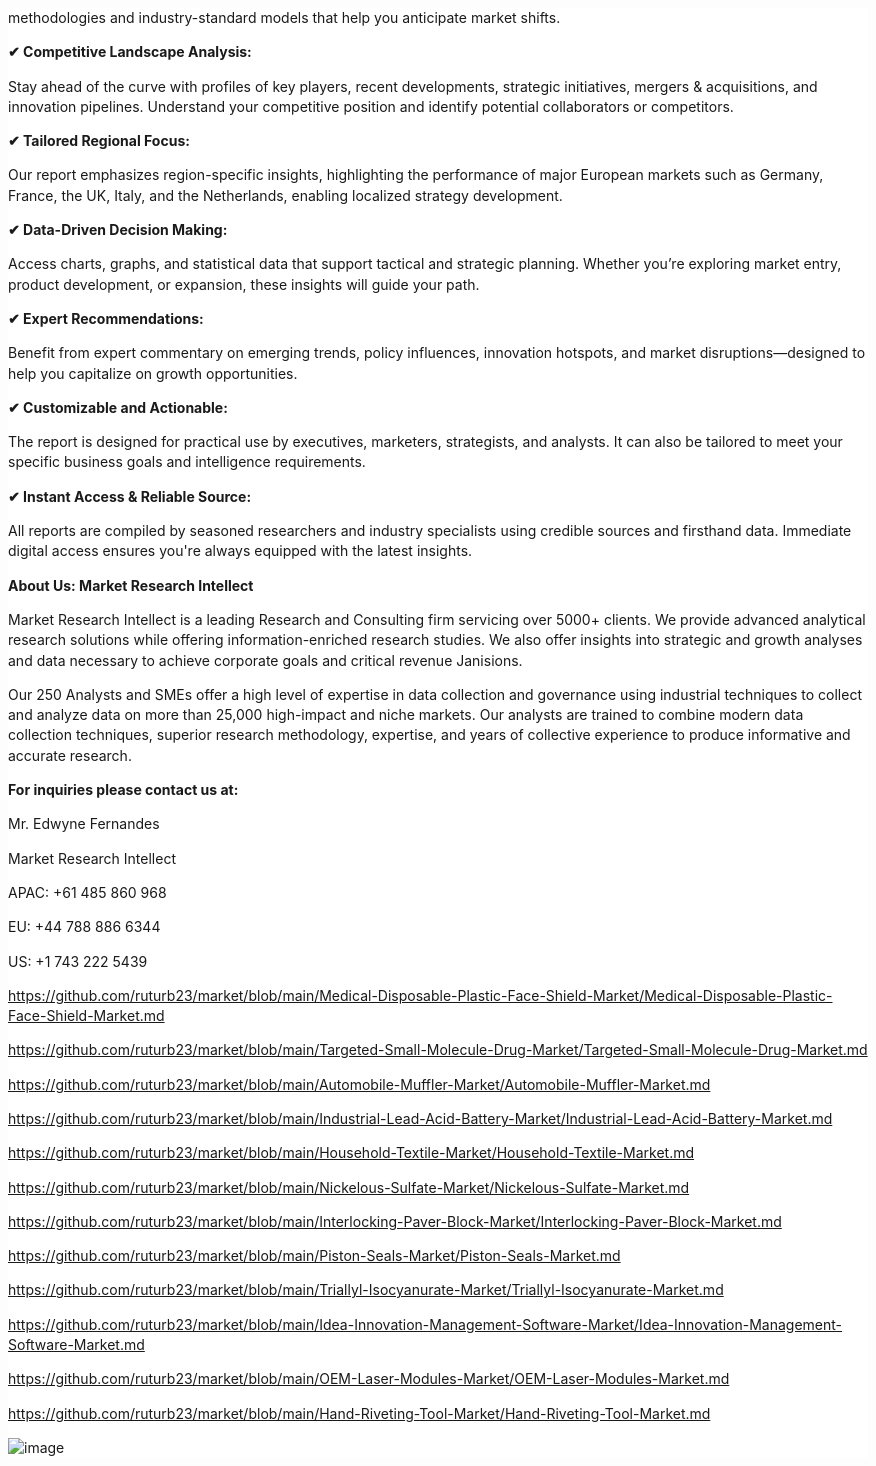 methodologies and industry-standard models that help you anticipate market shifts.</p><p><strong>✔ Competitive Landscape Analysis:</strong></p><p>Stay ahead of the curve with profiles of key players, recent developments, strategic initiatives, mergers &amp; acquisitions, and innovation pipelines. Understand your competitive position and identify potential collaborators or competitors.</p><p><strong>✔ Tailored Regional Focus:</strong></p><p>Our report emphasizes region-specific insights, highlighting the performance of major European markets such as Germany, France, the UK, Italy, and the Netherlands, enabling localized strategy development.</p><p><strong>✔ Data-Driven Decision Making:</strong></p><p>Access charts, graphs, and statistical data that support tactical and strategic planning. Whether you&rsquo;re exploring market entry, product development, or expansion, these insights will guide your path.</p><p><strong>✔ Expert Recommendations:</strong></p><p>Benefit from expert commentary on emerging trends, policy influences, innovation hotspots, and market disruptions&mdash;designed to help you capitalize on growth opportunities.</p><p><strong>✔ Customizable and Actionable:</strong></p><p>The report is designed for practical use by executives, marketers, strategists, and analysts. It can also be tailored to meet your specific business goals and intelligence requirements.</p><p><strong>✔ Instant Access &amp; Reliable Source:</strong></p><p>All reports are compiled by seasoned researchers and industry specialists using credible sources and firsthand data. Immediate digital access ensures you're always equipped with the latest insights.</p><p><strong><span class="font-[700]">About Us: Market Research Intellect</span></strong></p><p><span class="">Market Research Intellect is a leading Research and Consulting firm servicing over 5000+ clients. We provide advanced analytical research solutions while offering information-enriched research studies.&nbsp;</span>We also offer insights into strategic and growth analyses and data necessary to achieve corporate goals and critical revenue Janisions.</p><p><span class="">Our 250 Analysts and SMEs offer a high level of expertise in data collection and governance using industrial techniques to collect and analyze data on more than 25,000 high-impact and niche markets. Our analysts are trained to combine modern data collection techniques, superior research methodology, expertise, and years of collective experience to produce informative and accurate research.</span></p><p><strong>For inquiries please contact us at:</strong></p><p>Mr. Edwyne Fernandes</p><p>Market Research Intellect</p><p>APAC: +61 485 860 968</p><p>EU: +44 788 886 6344</p><p>US: +1 743 222 5439</p><p><a href="https://github.com/ruturb23/market/blob/main/Medical-Disposable-Plastic-Face-Shield-Market/Medical-Disposable-Plastic-Face-Shield-Market.md">https://github.com/ruturb23/market/blob/main/Medical-Disposable-Plastic-Face-Shield-Market/Medical-Disposable-Plastic-Face-Shield-Market.md</a></p><p><a href="https://github.com/ruturb23/market/blob/main/Targeted-Small-Molecule-Drug-Market/Targeted-Small-Molecule-Drug-Market.md">https://github.com/ruturb23/market/blob/main/Targeted-Small-Molecule-Drug-Market/Targeted-Small-Molecule-Drug-Market.md</a></p><p><a href="https://github.com/ruturb23/market/blob/main/Automobile-Muffler-Market/Automobile-Muffler-Market.md">https://github.com/ruturb23/market/blob/main/Automobile-Muffler-Market/Automobile-Muffler-Market.md</a></p><p><a href="https://github.com/ruturb23/market/blob/main/Industrial-Lead-Acid-Battery-Market/Industrial-Lead-Acid-Battery-Market.md">https://github.com/ruturb23/market/blob/main/Industrial-Lead-Acid-Battery-Market/Industrial-Lead-Acid-Battery-Market.md</a></p><p><a href="https://github.com/ruturb23/market/blob/main/Household-Textile-Market/Household-Textile-Market.md">https://github.com/ruturb23/market/blob/main/Household-Textile-Market/Household-Textile-Market.md</a></p><p><a href="https://github.com/ruturb23/market/blob/main/Nickelous-Sulfate-Market/Nickelous-Sulfate-Market.md">https://github.com/ruturb23/market/blob/main/Nickelous-Sulfate-Market/Nickelous-Sulfate-Market.md</a></p><p><a href="https://github.com/ruturb23/market/blob/main/Interlocking-Paver-Block-Market/Interlocking-Paver-Block-Market.md">https://github.com/ruturb23/market/blob/main/Interlocking-Paver-Block-Market/Interlocking-Paver-Block-Market.md</a></p><p><a href="https://github.com/ruturb23/market/blob/main/Piston-Seals-Market/Piston-Seals-Market.md">https://github.com/ruturb23/market/blob/main/Piston-Seals-Market/Piston-Seals-Market.md</a></p><p><a href="https://github.com/ruturb23/market/blob/main/Triallyl-Isocyanurate-Market/Triallyl-Isocyanurate-Market.md">https://github.com/ruturb23/market/blob/main/Triallyl-Isocyanurate-Market/Triallyl-Isocyanurate-Market.md</a></p><p><a href="https://github.com/ruturb23/market/blob/main/Idea-Innovation-Management-Software-Market/Idea-Innovation-Management-Software-Market.md">https://github.com/ruturb23/market/blob/main/Idea-Innovation-Management-Software-Market/Idea-Innovation-Management-Software-Market.md</a></p><p><a href="https://github.com/ruturb23/market/blob/main/OEM-Laser-Modules-Market/OEM-Laser-Modules-Market.md">https://github.com/ruturb23/market/blob/main/OEM-Laser-Modules-Market/OEM-Laser-Modules-Market.md</a></p><p><a href="https://github.com/ruturb23/market/blob/main/Hand-Riveting-Tool-Market/Hand-Riveting-Tool-Market.md">https://github.com/ruturb23/market/blob/main/Hand-Riveting-Tool-Market/Hand-Riveting-Tool-Market.md</a></p>
![image](https://github.com/user-attachments/assets/870c4b24-b09c-43f7-b488-592f889cdb9e)

